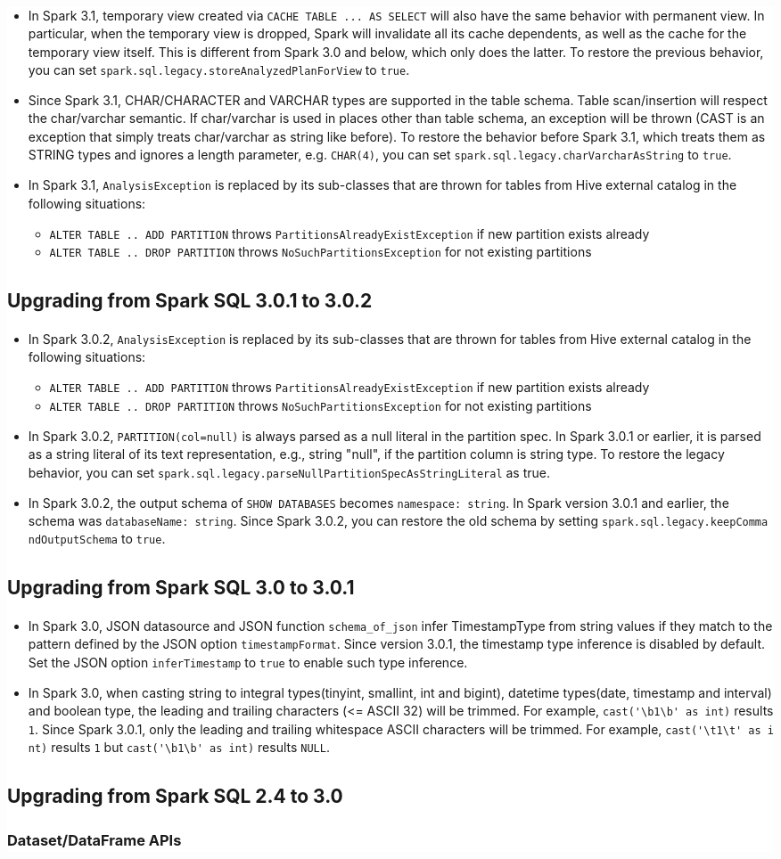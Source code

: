   - In Spark 3.1, temporary view created via `CACHE TABLE ... AS SELECT` will also have the same behavior with permanent view. In particular, when the temporary view is dropped, Spark will invalidate all its cache dependents, as well as the cache for the temporary view itself. This is different from Spark 3.0 and below, which only does the latter. To restore the previous behavior, you can set `spark.sql.legacy.storeAnalyzedPlanForView` to `true`.

  - Since Spark 3.1, CHAR/CHARACTER and VARCHAR types are supported in the table schema. Table scan/insertion will respect the char/varchar semantic. If char/varchar is used in places other than table schema, an exception will be thrown (CAST is an exception that simply treats char/varchar as string like before). To restore the behavior before Spark 3.1, which treats them as STRING types and ignores a length parameter, e.g. `CHAR(4)`, you can set `spark.sql.legacy.charVarcharAsString` to `true`.

  - In Spark 3.1, `AnalysisException` is replaced by its sub-classes that are thrown for tables from Hive external catalog in the following situations:
    * `ALTER TABLE .. ADD PARTITION` throws `PartitionsAlreadyExistException` if new partition exists already
    * `ALTER TABLE .. DROP PARTITION` throws `NoSuchPartitionsException` for not existing partitions

## Upgrading from Spark SQL 3.0.1 to 3.0.2

  - In Spark 3.0.2, `AnalysisException` is replaced by its sub-classes that are thrown for tables from Hive external catalog in the following situations:
    * `ALTER TABLE .. ADD PARTITION` throws `PartitionsAlreadyExistException` if new partition exists already
    * `ALTER TABLE .. DROP PARTITION` throws `NoSuchPartitionsException` for not existing partitions

  - In Spark 3.0.2, `PARTITION(col=null)` is always parsed as a null literal in the partition spec. In Spark 3.0.1 or earlier, it is parsed as a string literal of its text representation, e.g., string "null", if the partition column is string type. To restore the legacy behavior, you can set `spark.sql.legacy.parseNullPartitionSpecAsStringLiteral` as true.

  - In Spark 3.0.2, the output schema of `SHOW DATABASES` becomes `namespace: string`. In Spark version 3.0.1 and earlier, the schema was `databaseName: string`. Since Spark 3.0.2, you can restore the old schema by setting `spark.sql.legacy.keepCommandOutputSchema` to `true`.

## Upgrading from Spark SQL 3.0 to 3.0.1

- In Spark 3.0, JSON datasource and JSON function `schema_of_json` infer TimestampType from string values if they match to the pattern defined by the JSON option `timestampFormat`. Since version 3.0.1, the timestamp type inference is disabled by default. Set the JSON option `inferTimestamp` to `true` to enable such type inference.

- In Spark 3.0, when casting string to integral types(tinyint, smallint, int and bigint), datetime types(date, timestamp and interval) and boolean type, the leading and trailing characters (<= ASCII 32) will be trimmed. For example, `cast('\b1\b' as int)` results `1`. Since Spark 3.0.1, only the leading and trailing whitespace ASCII characters will be trimmed. For example, `cast('\t1\t' as int)` results `1` but `cast('\b1\b' as int)` results `NULL`.

## Upgrading from Spark SQL 2.4 to 3.0

### Dataset/DataFrame APIs
